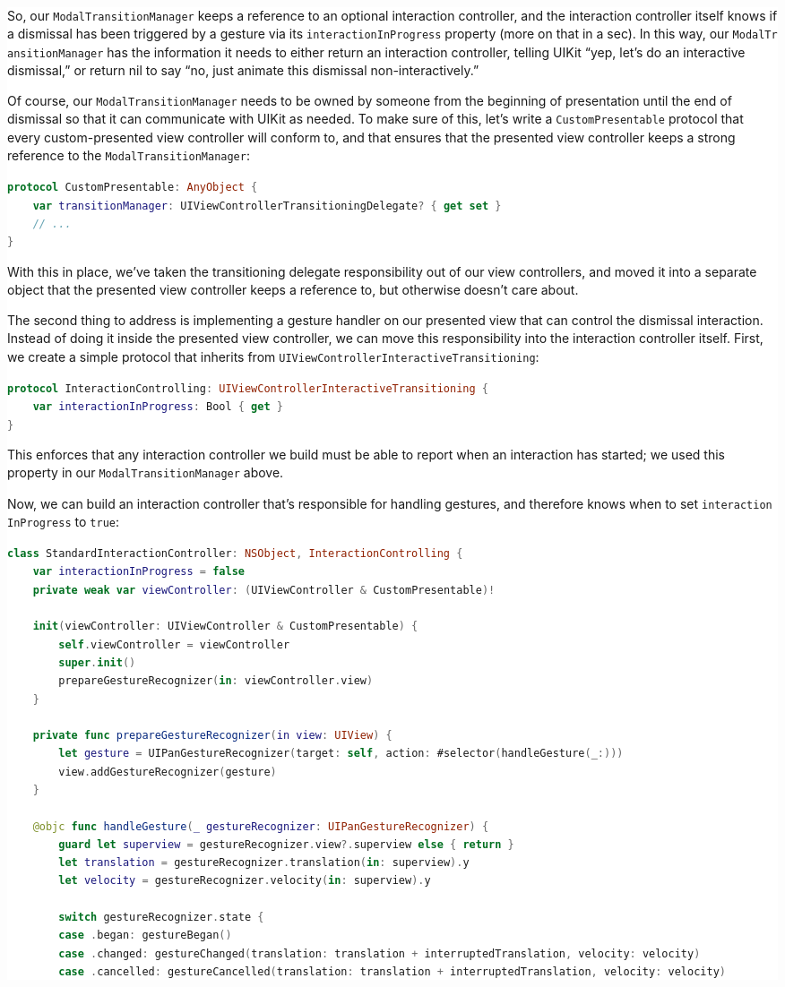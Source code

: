 So, our `ModalTransitionManager` keeps a reference to an optional interaction controller, and the interaction controller itself knows if a dismissal has been triggered by a gesture via its `interactionInProgress` property (more on that in a sec). In this way, our `ModalTransitionManager` has the information it needs to either return an interaction controller, telling UIKit “yep, let’s do an interactive dismissal,” or return nil to say “no, just animate this dismissal non-interactively.”

Of course, our `ModalTransitionManager` needs to be owned by someone from the beginning of presentation until the end of dismissal so that it can communicate with UIKit as needed. To make sure of this, let’s write a `CustomPresentable` protocol that every custom-presented view controller will conform to, and that ensures that the presented view controller keeps a strong reference to the `ModalTransitionManager`:

```swift
protocol CustomPresentable: AnyObject {
    var transitionManager: UIViewControllerTransitioningDelegate? { get set }
    // ...
} 
```

With this in place, we’ve taken the transitioning delegate responsibility out of our view controllers, and moved it into a separate object that the presented view controller keeps a reference to, but otherwise doesn’t care about. 

The second thing to address is implementing a gesture handler on our presented view that can control the dismissal interaction. Instead of doing it inside the presented view controller, we can move this responsibility into the interaction controller itself. First, we create a simple protocol that inherits from `UIViewControllerInteractiveTransitioning`:

```swift
protocol InteractionControlling: UIViewControllerInteractiveTransitioning {
    var interactionInProgress: Bool { get }
}
```

This enforces that any interaction controller we build must be able to report when an interaction has started; we used this property in our `ModalTransitionManager` above.

Now, we can build an interaction controller that’s responsible for handling gestures, and therefore knows when to set `interactionInProgress` to `true`:

```swift
class StandardInteractionController: NSObject, InteractionControlling {
    var interactionInProgress = false
    private weak var viewController: (UIViewController & CustomPresentable)!

    init(viewController: UIViewController & CustomPresentable) {
        self.viewController = viewController
        super.init()
        prepareGestureRecognizer(in: viewController.view)
    }

    private func prepareGestureRecognizer(in view: UIView) {
        let gesture = UIPanGestureRecognizer(target: self, action: #selector(handleGesture(_:)))
        view.addGestureRecognizer(gesture)
    }

    @objc func handleGesture(_ gestureRecognizer: UIPanGestureRecognizer) {
        guard let superview = gestureRecognizer.view?.superview else { return }
        let translation = gestureRecognizer.translation(in: superview).y
        let velocity = gestureRecognizer.velocity(in: superview).y

        switch gestureRecognizer.state {
        case .began: gestureBegan()
        case .changed: gestureChanged(translation: translation + interruptedTranslation, velocity: velocity)
        case .cancelled: gestureCancelled(translation: translation + interruptedTranslation, velocity: velocity)
```